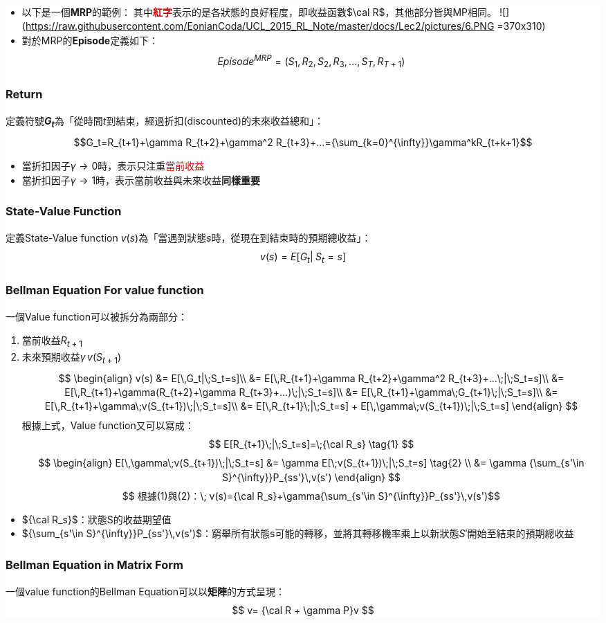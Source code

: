 * 以下是一個**MRP**的範例：
其中<font color='EA0000'><b>紅字</b></font>表示的是各狀態的良好程度，即收益函數$\cal R$，其他部分皆與MP相同。
![](https://raw.githubusercontent.com/EonianCoda/UCL_2015_RL_Note/master/docs/Lec2/pictures/6.PNG =370x310) 
* 對於MRP的**Episode**定義如下：$$Episode^{MRP}=(S_1,R_{2},S_2,R_{3},...,S_T,R_{T+1})$$

### Return
定義符號<b>$G_t$</b>為「從時間$t$到結束，經過折扣(discounted)的未來收益總和」：$$G_t=R_{t+1}+\gamma R_{t+2}+\gamma^2 R_{t+3}+...={\sum_{k=0}^{\infty}}\gamma^kR_{t+k+1}$$
* 當折扣因子$\gamma\rightarrow0$時，表示只注重<font color='EA0000'>當前收益</font>
* 當折扣因子$\gamma\rightarrow1$時，表示當前收益與未來收益**同樣重要**

### State-Value Function

定義State-Value function $v(s)$為「當遇到狀態$s$時，從現在到結束時的預期總收益」：$$v(s)=E[G_t|\;S_t=s]$$

### Bellman Equation For value function

一個Value function可以被拆分為兩部分：
1. 當前收益$R_{t+1}$
2. 未來預期收益$\gamma\,v(S_{t+1})$
$$
\begin{align}
v(s) &= E[\,G_t|\;S_t=s]\\
&= E[\,R_{t+1}+\gamma R_{t+2}+\gamma^2 R_{t+3}+...\;|\;S_t=s]\\
&= E[\,R_{t+1}+\gamma(R_{t+2}+\gamma R_{t+3}+...)\;|\;S_t=s]\\
&= E[\,R_{t+1}+\gamma\;G_{t+1}\;|\;S_t=s]\\
&= E[\,R_{t+1}+\gamma\;v(S_{t+1})\;|\;S_t=s]\\
&= E[\,R_{t+1}\;|\;S_t=s] + E[\,\gamma\;v(S_{t+1})\;|\;S_t=s]
\end{align}
$$
根據上式，Value function又可以寫成：
$$
E[R_{t+1}\;|\;S_t=s]=\;{\cal R_s} \tag{1}
$$
$$
\begin{align}
E[\,\gamma\;v(S_{t+1})\;|\;S_t=s] 
&= \gamma E[\;v(S_{t+1})\;|\;S_t=s] \tag{2} \\
&= \gamma {\sum_{s'\in S}^{\infty}}P_{ss'}\,v(s')
\end{align}
$$
$$
根據(1)與(2)：\;
v(s)={\cal R_s}+\gamma{\sum_{s'\in S}^{\infty}}P_{ss'}\,v(s')$$
* ${\cal R_s}$：狀態S的收益期望值
* ${\sum_{s'\in S}^{\infty}}P_{ss'}\,v(s')$：窮舉所有狀態s可能的轉移，並將其轉移機率乘上以新狀態$S'$開始至結束的預期總收益

### Bellman Equation in Matrix Form
一個value function的Bellman Equation可以以**矩陣**的方式呈現：
$$
v= {\cal R + \gamma P}v
$$